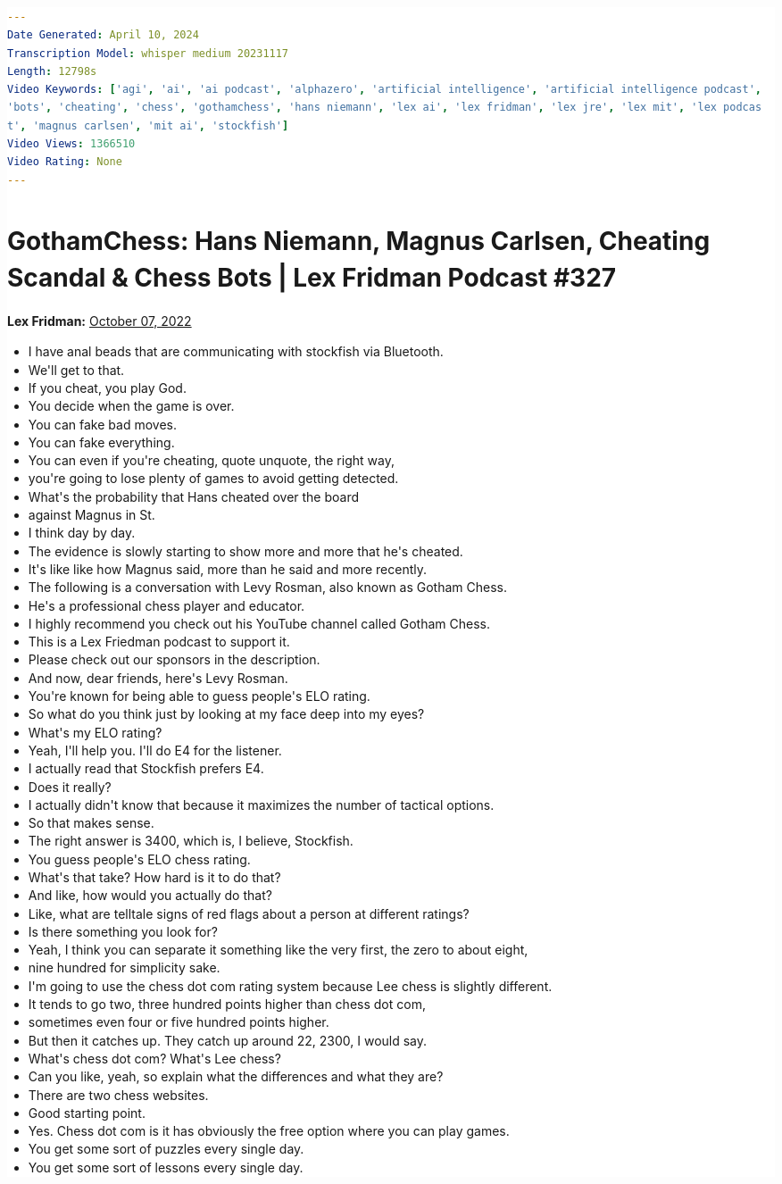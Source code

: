 ```yaml
---
Date Generated: April 10, 2024
Transcription Model: whisper medium 20231117
Length: 12798s
Video Keywords: ['agi', 'ai', 'ai podcast', 'alphazero', 'artificial intelligence', 'artificial intelligence podcast', 'bots', 'cheating', 'chess', 'gothamchess', 'hans niemann', 'lex ai', 'lex fridman', 'lex jre', 'lex mit', 'lex podcast', 'magnus carlsen', 'mit ai', 'stockfish']
Video Views: 1366510
Video Rating: None
---
```


# GothamChess: Hans Niemann, Magnus Carlsen, Cheating Scandal & Chess Bots | Lex Fridman Podcast #327
**Lex Fridman:** [October 07, 2022](https://www.youtube.com/watch?v=iSMpTmibeDw)
*  I have anal beads that are communicating with stockfish via Bluetooth.
*  We'll get to that.
*  If you cheat, you play God.
*  You decide when the game is over.
*  You can fake bad moves.
*  You can fake everything.
*  You can even if you're cheating, quote unquote, the right way,
*  you're going to lose plenty of games to avoid getting detected.
*  What's the probability that Hans cheated over the board
*  against Magnus in St.
*  I think day by day.
*  The evidence is slowly starting to show more and more that he's cheated.
*  It's like like how Magnus said, more than he said and more recently.
*  The following is a conversation with Levy Rosman, also known as Gotham Chess.
*  He's a professional chess player and educator.
*  I highly recommend you check out his YouTube channel called Gotham Chess.
*  This is a Lex Friedman podcast to support it.
*  Please check out our sponsors in the description.
*  And now, dear friends, here's Levy Rosman.
*  You're known for being able to guess people's ELO rating.
*  So what do you think just by looking at my face deep into my eyes?
*  What's my ELO rating?
*  Yeah, I'll help you. I'll do E4 for the listener.
*  I actually read that Stockfish prefers E4.
*  Does it really?
*  I actually didn't know that because it maximizes the number of tactical options.
*  So that makes sense.
*  The right answer is 3400, which is, I believe, Stockfish.
*  You guess people's ELO chess rating.
*  What's that take? How hard is it to do that?
*  And like, how would you actually do that?
*  Like, what are telltale signs of red flags about a person at different ratings?
*  Is there something you look for?
*  Yeah, I think you can separate it something like the very first, the zero to about eight,
*  nine hundred for simplicity sake.
*  I'm going to use the chess dot com rating system because Lee chess is slightly different.
*  It tends to go two, three hundred points higher than chess dot com,
*  sometimes even four or five hundred points higher.
*  But then it catches up. They catch up around 22, 2300, I would say.
*  What's chess dot com? What's Lee chess?
*  Can you like, yeah, so explain what the differences and what they are?
*  There are two chess websites.
*  Good starting point.
*  Yes. Chess dot com is it has obviously the free option where you can play games.
*  You get some sort of puzzles every single day.
*  You get some sort of lessons every single day.